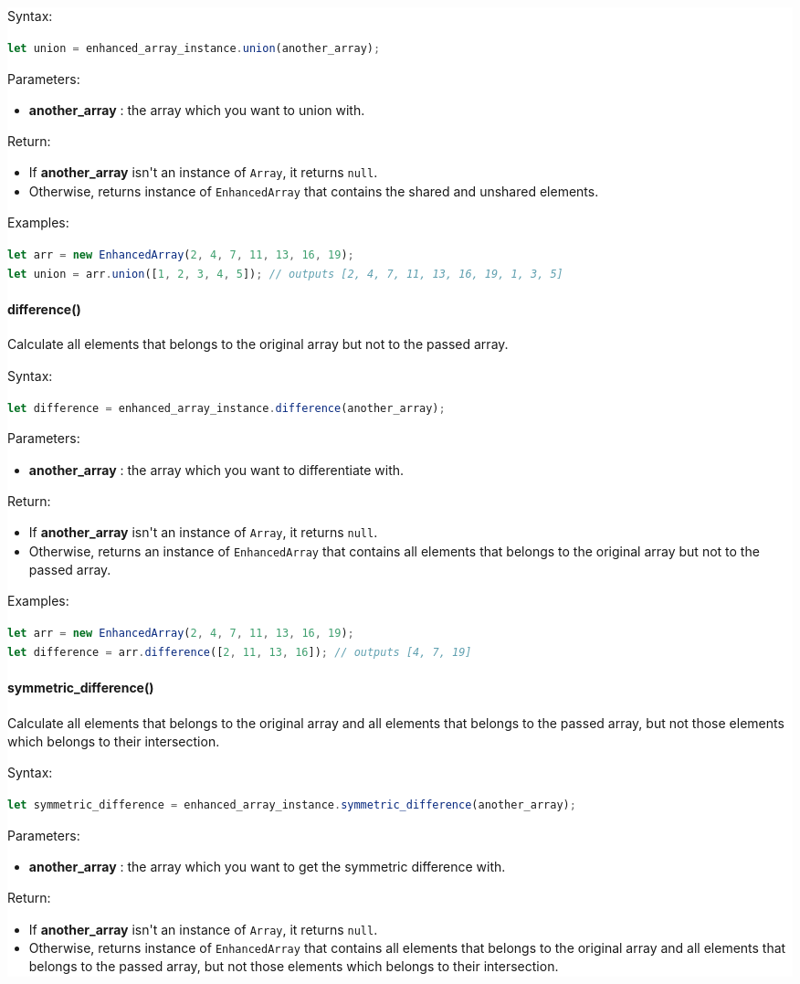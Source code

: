 Syntax:

```js
let union = enhanced_array_instance.union(another_array);
```

Parameters:
- **another_array** : the array which you want to union with.

Return:
- If **another_array** isn't an instance of `Array`, it returns `null`.
- Otherwise, returns instance of `EnhancedArray` that contains the shared and unshared elements.

Examples:
```js
let arr = new EnhancedArray(2, 4, 7, 11, 13, 16, 19);
let union = arr.union([1, 2, 3, 4, 5]); // outputs [2, 4, 7, 11, 13, 16, 19, 1, 3, 5]
```

#### difference()
Calculate all elements that belongs to the original array but not to the passed array.

Syntax:

```js
let difference = enhanced_array_instance.difference(another_array);
```

Parameters:
- **another_array** : the array which you want to differentiate with.

Return:
- If **another_array** isn't an instance of `Array`, it returns `null`.
- Otherwise, returns an instance of `EnhancedArray` that contains all elements that belongs to the original array but not to the passed array.

Examples:
```js
let arr = new EnhancedArray(2, 4, 7, 11, 13, 16, 19);
let difference = arr.difference([2, 11, 13, 16]); // outputs [4, 7, 19]
```

#### symmetric_difference()
Calculate all elements that belongs to the original array and all elements that belongs to the passed array, but not those elements which belongs to their intersection.

Syntax:

```js
let symmetric_difference = enhanced_array_instance.symmetric_difference(another_array);
```

Parameters:
- **another_array** : the array which you want to get the symmetric difference with.

Return:
- If **another_array** isn't an instance of `Array`, it returns `null`.
- Otherwise, returns instance of `EnhancedArray` that contains all elements that belongs to the original array and all elements that belongs to the passed array, but not those elements which belongs to their intersection.
